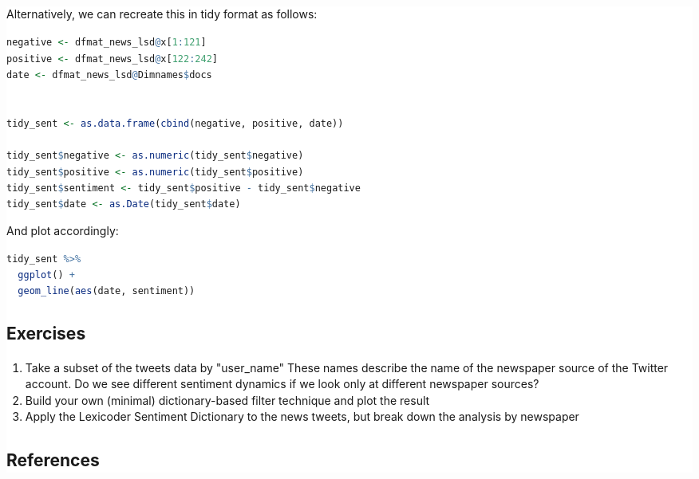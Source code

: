 ``` r
```

Alternatively, we can recreate this in tidy format as follows:


``` r
negative <- dfmat_news_lsd@x[1:121]
positive <- dfmat_news_lsd@x[122:242]
date <- dfmat_news_lsd@Dimnames$docs


tidy_sent <- as.data.frame(cbind(negative, positive, date))

tidy_sent$negative <- as.numeric(tidy_sent$negative)
tidy_sent$positive <- as.numeric(tidy_sent$positive)
tidy_sent$sentiment <- tidy_sent$positive - tidy_sent$negative
tidy_sent$date <- as.Date(tidy_sent$date)
```

And plot accordingly:


``` r
tidy_sent %>%
  ggplot() +
  geom_line(aes(date, sentiment))
```

## Exercises

1. Take a subset of the tweets data by "user_name" These names describe the name of the newspaper source of the Twitter account. Do we see different sentiment dynamics if we look only at different newspaper sources?
2. Build your own (minimal) dictionary-based filter technique and plot the result
3. Apply the Lexicoder Sentiment Dictionary to the news tweets, but break down the analysis by newspaper

## References 
